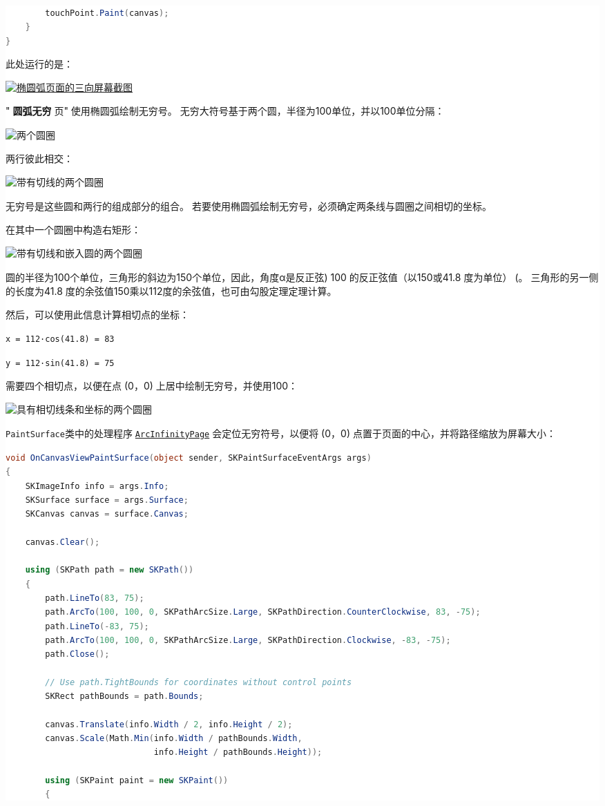 ```csharp
        touchPoint.Paint(canvas);
    }
}

```

此处运行的是：

[![椭圆弧页面的三向屏幕截图](arcs-images/ellipticalarc-small.png)](arcs-images/ellipticalarc-large.png#lightbox)

" **圆弧无穷** 页" 使用椭圆弧绘制无穷号。 无穷大符号基于两个圆，半径为100单位，并以100单位分隔：

![两个圆圈](arcs-images/infinitycircles.png)

两行彼此相交：

![带有切线的两个圆圈](arcs-images/infinitycircleslines.png)

无穷号是这些圆和两行的组成部分的组合。 若要使用椭圆弧绘制无穷号，必须确定两条线与圆圈之间相切的坐标。

在其中一个圆圈中构造右矩形：

![带有切线和嵌入圆的两个圆圈](arcs-images/infinitytriangle.png)

圆的半径为100个单位，三角形的斜边为150个单位，因此，角度α是反正弦) 100 的反正弦值（以150或41.8 度为单位） (。 三角形的另一侧的长度为41.8 度的余弦值150乘以112度的余弦值，也可由勾股定理定理计算。

然后，可以使用此信息计算相切点的坐标：

`x = 112·cos(41.8) = 83`

`y = 112·sin(41.8) = 75`

需要四个相切点，以便在点 (0，0) 上居中绘制无穷号，并使用100：

![具有相切线条和坐标的两个圆圈](arcs-images/infinitycoordinates.png)

`PaintSurface`类中的处理程序 [`ArcInfinityPage`](https://github.com/xamarin/xamarin-forms-samples/blob/master/SkiaSharpForms/Demos/Demos/SkiaSharpFormsDemos/Curves/ArcInfinityPage.cs) 会定位无穷符号，以便将 (0，0) 点置于页面的中心，并将路径缩放为屏幕大小：

```csharp
void OnCanvasViewPaintSurface(object sender, SKPaintSurfaceEventArgs args)
{
    SKImageInfo info = args.Info;
    SKSurface surface = args.Surface;
    SKCanvas canvas = surface.Canvas;

    canvas.Clear();

    using (SKPath path = new SKPath())
    {
        path.LineTo(83, 75);
        path.ArcTo(100, 100, 0, SKPathArcSize.Large, SKPathDirection.CounterClockwise, 83, -75);
        path.LineTo(-83, 75);
        path.ArcTo(100, 100, 0, SKPathArcSize.Large, SKPathDirection.Clockwise, -83, -75);
        path.Close();

        // Use path.TightBounds for coordinates without control points
        SKRect pathBounds = path.Bounds;

        canvas.Translate(info.Width / 2, info.Height / 2);
        canvas.Scale(Math.Min(info.Width / pathBounds.Width,
                              info.Height / pathBounds.Height));

        using (SKPaint paint = new SKPaint())
        {
```